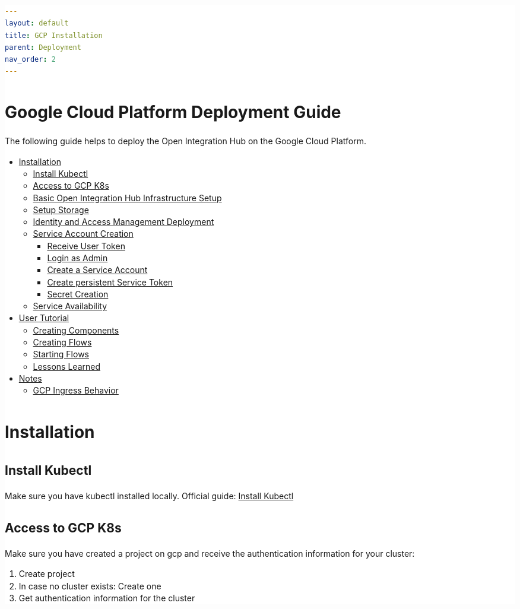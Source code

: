 ```yaml
---
layout: default
title: GCP Installation
parent: Deployment
nav_order: 2
---
```


# Google Cloud Platform Deployment Guide

The following guide helps to deploy the Open Integration Hub on the Google Cloud Platform.

- [Installation](#installation)
  - [Install Kubectl](#install-kubectl)
  - [Access to GCP K8s](#access-to-gcp-k8s)
  - [Basic Open Integration Hub Infrastructure Setup](#basic-open-integration-hub-infrastructure-setup)
  - [Setup Storage](#setup-storage)
  - [Identity and Access Management Deployment](#identity-and-access-management-deployment)
  - [Service Account Creation](#service-account-creation)
    - [Receive User Token](#receive-user-token)
    - [Login as Admin](#login-as-admin)
    - [Create a Service Account](#create-a-service-account)
    - [Create persistent Service Token](#create-persistent-service-token)
    - [Secret Creation](#secret-creation)
  - [Service Availability](#service-availability)
- [User Tutorial](#user-tutorial)
  - [Creating Components](#creating-components)
  - [Creating Flows](#creating-flows)
  - [Starting Flows](#starting-flows)
  - [Lessons Learned](#lessons-learned)
- [Notes](#notes)
  - [GCP Ingress Behavior](#gcp-ingress-behavior)

# Installation

## Install Kubectl

Make sure you have kubectl installed locally. Official guide: [Install Kubectl](https://kubernetes.io/de/docs/tasks/tools/install-kubectl/)

## Access to GCP K8s

Make sure you have created a project on gcp and receive the authentication information for your cluster:

1. Create project
2. In case no cluster exists: Create one
3. Get authentication information for the cluster
